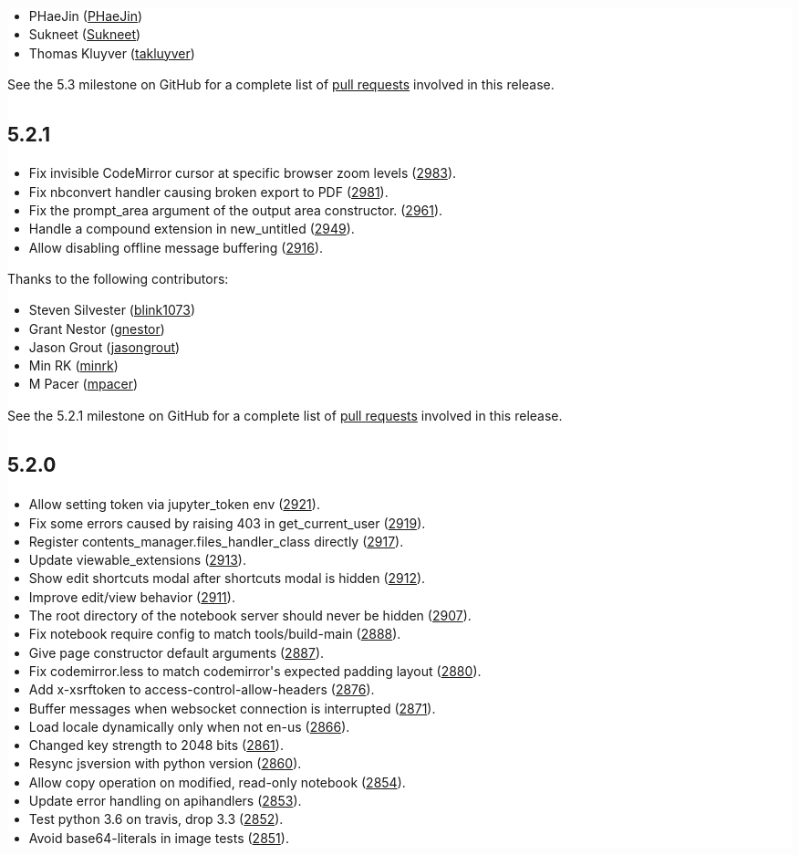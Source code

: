 - PHaeJin ([PHaeJin](https://github.com/PHaeJin))
- Sukneet ([Sukneet](https://github.com/Sukneet))
- Thomas Kluyver ([takluyver](https://github.com/takluyver))

See the 5.3 milestone on GitHub for a complete list of [pull
requests](https://github.com/jupyter/notebook/pulls?utf8=%E2%9C%93&q=is%3Apr%20milestone%3A5.3)
involved in this release.

## 5.2.1

- Fix invisible CodeMirror cursor at specific browser zoom levels ([2983](https://github.com/jupyter/notebook/pull/2983)).
- Fix nbconvert handler causing broken export to PDF ([2981](https://github.com/jupyter/notebook/pull/2981)).
- Fix the prompt_area argument of the output area constructor. ([2961](https://github.com/jupyter/notebook/pull/2961)).
- Handle a compound extension in new_untitled ([2949](https://github.com/jupyter/notebook/pull/2949)).
- Allow disabling offline message buffering ([2916](https://github.com/jupyter/notebook/pull/2916)).

Thanks to the following contributors:

- Steven Silvester ([blink1073](https://github.com/blink1073))
- Grant Nestor ([gnestor](https://github.com/gnestor))
- Jason Grout ([jasongrout](https://github.com/jasongrout))
- Min RK ([minrk](https://github.com/minrk))
- M Pacer ([mpacer](https://github.com/mpacer))

See the 5.2.1 milestone on GitHub for a complete list of [pull
requests](https://github.com/jupyter/notebook/pulls?utf8=%E2%9C%93&q=is%3Apr%20milestone%3A5.2.1)
involved in this release.

## 5.2.0

- Allow setting token via jupyter_token env ([2921](https://github.com/jupyter/notebook/pull/2921)).
- Fix some errors caused by raising 403 in get_current_user ([2919](https://github.com/jupyter/notebook/pull/2919)).
- Register contents_manager.files_handler_class directly ([2917](https://github.com/jupyter/notebook/pull/2917)).
- Update viewable_extensions ([2913](https://github.com/jupyter/notebook/pull/2913)).
- Show edit shortcuts modal after shortcuts modal is hidden ([2912](https://github.com/jupyter/notebook/pull/2912)).
- Improve edit/view behavior ([2911](https://github.com/jupyter/notebook/pull/2911)).
- The root directory of the notebook server should never be hidden ([2907](https://github.com/jupyter/notebook/pull/2907)).
- Fix notebook require config to match tools/build-main ([2888](https://github.com/jupyter/notebook/pull/2888)).
- Give page constructor default arguments ([2887](https://github.com/jupyter/notebook/pull/2887)).
- Fix codemirror.less to match codemirror's expected padding layout ([2880](https://github.com/jupyter/notebook/pull/2880)).
- Add x-xsrftoken to access-control-allow-headers ([2876](https://github.com/jupyter/notebook/pull/2876)).
- Buffer messages when websocket connection is interrupted ([2871](https://github.com/jupyter/notebook/pull/2871)).
- Load locale dynamically only when not en-us ([2866](https://github.com/jupyter/notebook/pull/2866)).
- Changed key strength to 2048 bits ([2861](https://github.com/jupyter/notebook/pull/2861)).
- Resync jsversion with python version ([2860](https://github.com/jupyter/notebook/pull/2860)).
- Allow copy operation on modified, read-only notebook ([2854](https://github.com/jupyter/notebook/pull/2854)).
- Update error handling on apihandlers ([2853](https://github.com/jupyter/notebook/pull/2853)).
- Test python 3.6 on travis, drop 3.3 ([2852](https://github.com/jupyter/notebook/pull/2852)).
- Avoid base64-literals in image tests ([2851](https://github.com/jupyter/notebook/pull/2851)).
